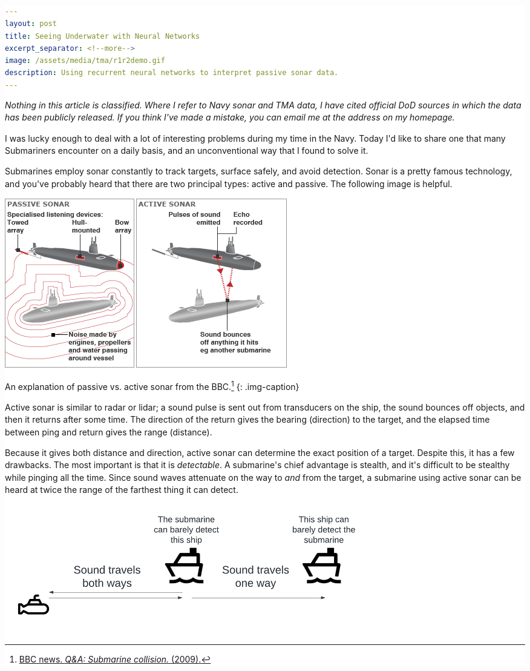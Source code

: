 ```yaml
---
layout: post
title: Seeing Underwater with Neural Networks
excerpt_separator: <!--more-->
image: /assets/media/tma/r1r2demo.gif
description: Using recurrent neural networks to interpret passive sonar data.
---
```


*Nothing in this article is classified. Where I refer to Navy sonar and TMA data, I have cited official DoD sources in which the data has been publicly released. If you think I've made a mistake, you can email me at the address on my homepage.*

I was lucky enough to deal with a lot of interesting problems during my time in the Navy. Today I'd like to share one that many Submariners encounter on a daily basis, and an unconventional way that I found to solve it.

Submarines employ sonar constantly to track targets, surface safely, and avoid detection. Sonar is a pretty famous technology, and you've probably heard that there are two principal types: active and passive. The following image is helpful. 

![An explanation of passive vs. active sonar from the BBC](/assets/media/tma/active_passive.gif)

An explanation of passive vs. active sonar from the BBC.[^1]
{: .img-caption}

[^1]: [BBC news. *Q&A: Submarine collision.* (2009).](http://news.bbc.co.uk/2/hi/europe/7893375.stm)

Active sonar is similar to radar or lidar; a sound pulse is sent out from transducers on the ship, the sound bounces off objects, and then it returns after some time. The direction of the return gives the bearing (direction) to the target, and the elapsed time between ping and return gives the range (distance).

Because it gives both distance and direction, active sonar can determine the exact position of a target. Despite this, it has a few drawbacks. The most important is that it is *detectable*. A submarine's chief advantage is stealth, and it's difficult to be stealthy while pinging all the time. Since sound waves attenuate on the way to *and* from the target, a submarine using active sonar can be heard at twice the range of the farthest thing it can detect.

![maximum detection range of active sonar](/assets/media/tma/max_range.png)


[^kaouri2000]: [Kaouri, Katerina. Left-right ambiguity resolution of a towed array sonar. (2000). 7.](https://core.ac.uk/download/pdf/96486.pdf#page=14)
[^2]: [Nguyen, Steiner, & Scales. *Optimized deterministic bearings only target motion analysis technique.* (1998). U.S. Patent No. 5,732,043.](https://patents.google.com/patent/US5732043A/en)
[^3]: [US Navy. *Environmental Impact Statement/Overseas Environmental Impact Statement, Atlantic Fleet Training and Testing.* (2017) 16.](https://media.defense.gov/2018/Aug/17/2001955669/-1/-1/1/APP_D_AFTT_DRAFT%20EIS_OEIS_ACOUSTIC%20PRIMER.PDF#page=16)
[^4]: [Blaylog and Ganesh. *System and method for target motion analysis with intelligent parameter evaluation plot.* (2003). U.S. Patent No. 7,020,046 B1.](https://patents.google.com/patent/US7020046B1/en)
[^5]: [Wagner, Mylander, & Sanders. *Naval Operations Analysis*. (1999) Naval Institute Press. 259.](https://www.amazon.com/Naval-Operations-Analysis-Daniel-Wagner/dp/1591149509)
[^6]: [Domville-Fife. *Submarine Warfare of To-Day.* (1920). Seely, Service & Co. Ltd. 119.](https://www.gutenberg.org/files/29685/29685-h/29685-h.htm#Page_119)
[^7]: US Navy via [Amick. *How Submarine Sonarmen Tirelessly Hunt For Enemies They Can’t Even See.* (2020). The Drive.](https://www.thedrive.com/the-war-zone/35603/veteran-submariner-on-how-sonar-crews-tirelessly-hunt-enemies-they-cant-even-see)
[^8]: [Ng. *British nuclear submarine in ‘near miss’ with packed ferry after ship sees periscope.* (2020). The Independent.](https://www.independent.co.uk/news/uk/home-news/royal-navy-nuclear-submarine-ferry-risk-collision-safety-a9621796.html)
[^9]: [Milazzo. *Performing Automatic Target Motion Analysis.* (2011).](http://www.adammil.net/blog/v103_Performing_Automatic_Target_Motion_Analysis.html)
[^10]: [Wolfram. *What is ChatGPT Doing... And Why Does it Work?* (2023). Wolfram Media.](https://writings.stephenwolfram.com/2023/02/what-is-chatgpt-doing-and-why-does-it-work/)
[^11]: [Srivastava, Nitish, et al. *Dropout: a simple way to prevent neural networks from overfitting.* (2014). The journal of machine learning research: 15.1. 1929-1958.](https://www.cs.toronto.edu/~rsalakhu/papers/srivastava14a.pdf)